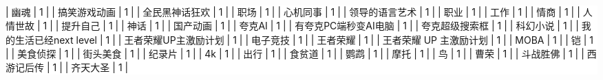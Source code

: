 | 幽魂 | 1 |
| 搞笑游戏动画 | 1 |
| 全民黑神话狂欢 | 1 |
| 职场 | 1 |
| 心机同事 | 1 |
| 领导的语言艺术 | 1 |
| 职业 | 1 |
| 工作 | 1 |
| 情商 | 1 |
| 人情世故 | 1 |
| 提升自己 | 1 |
| 神话 | 1 |
| 国产动画 | 1 |
| 夸克AI | 1 |
| 有夸克PC端秒变AI电脑 | 1 |
| 夸克超级搜索框 | 1 |
| 科幻小说 | 1 |
| 我的生活已经next level | 1 |
| 王者荣耀UP主激励计划 | 1 |
| 电子竞技 | 1 |
| 王者荣耀 | 1 |
| 王者荣耀 UP 主激励计划 | 1 |
| MOBA | 1 |
| 铠 | 1 |
| 美食侦探 | 1 |
| 街头美食 | 1 |
| 纪录片 | 1 |
| 4k | 1 |
| 出行 | 1 |
| 食贫道 | 1 |
| 鹦鹉 | 1 |
| 摩托 | 1 |
| 鸟 | 1 |
| 曹荣 | 1 |
| 斗战胜佛 | 1 |
| 西游记后传 | 1 |
| 齐天大圣 | 1 |